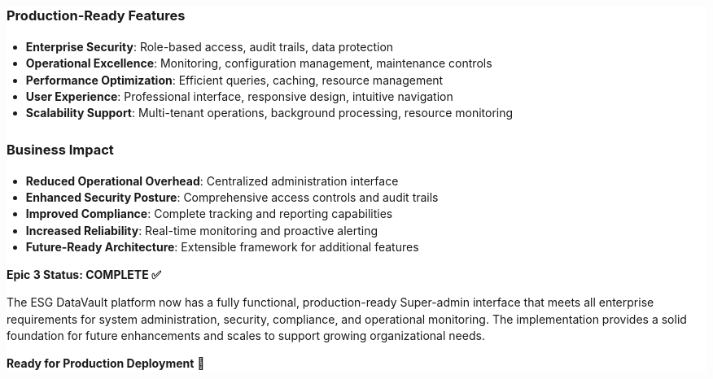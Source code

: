 ### Production-Ready Features
- **Enterprise Security**: Role-based access, audit trails, data protection
- **Operational Excellence**: Monitoring, configuration management, maintenance controls
- **Performance Optimization**: Efficient queries, caching, resource management
- **User Experience**: Professional interface, responsive design, intuitive navigation
- **Scalability Support**: Multi-tenant operations, background processing, resource monitoring

### Business Impact
- **Reduced Operational Overhead**: Centralized administration interface
- **Enhanced Security Posture**: Comprehensive access controls and audit trails
- **Improved Compliance**: Complete tracking and reporting capabilities
- **Increased Reliability**: Real-time monitoring and proactive alerting
- **Future-Ready Architecture**: Extensible framework for additional features

**Epic 3 Status: COMPLETE ✅**

The ESG DataVault platform now has a fully functional, production-ready Super-admin interface that meets all enterprise requirements for system administration, security, compliance, and operational monitoring. The implementation provides a solid foundation for future enhancements and scales to support growing organizational needs.

**Ready for Production Deployment** 🚀 